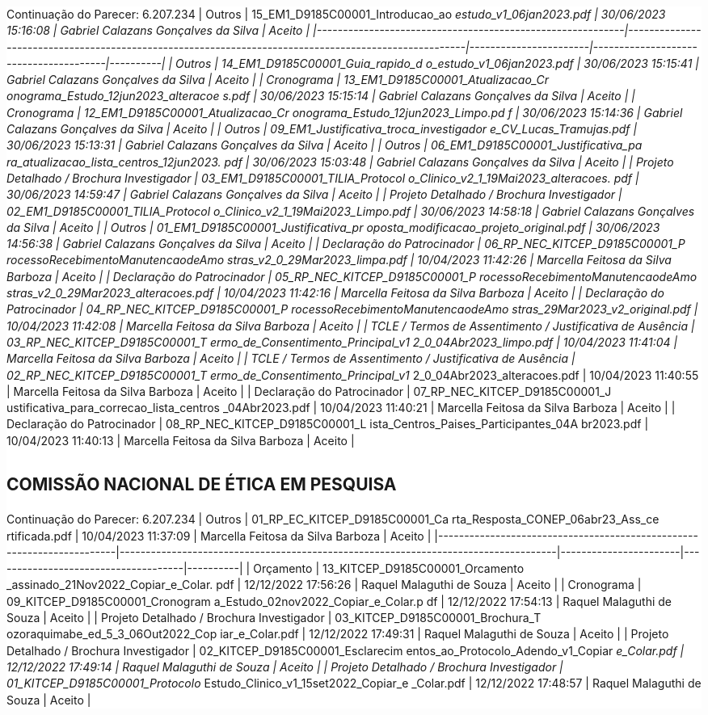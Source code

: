 Continuação do Parecer: 6.207.234
| Outros                                                    | 15_EM1_D9185C00001_Introducao_ao _estudo_v1_06jan2023.pdf                                            | 30/06/2023 15:16:08   | Gabriel Calazans Gonçalves da Silva   | Aceito   |
|-----------------------------------------------------------|------------------------------------------------------------------------------------------------------|-----------------------|---------------------------------------|----------|
| Outros                                                    | 14_EM1_D9185C00001_Guia_rapido_d o_estudo_v1_06jan2023.pdf                                           | 30/06/2023 15:15:41   | Gabriel Calazans Gonçalves da Silva   | Aceito   |
| Cronograma                                                | 13_EM1_D9185C00001_Atualizacao_Cr onograma_Estudo_12jun2023_alteracoe s.pdf                          | 30/06/2023 15:15:14   | Gabriel Calazans Gonçalves da Silva   | Aceito   |
| Cronograma                                                | 12_EM1_D9185C00001_Atualizacao_Cr onograma_Estudo_12jun2023_Limpo.pd f                               | 30/06/2023 15:14:36   | Gabriel Calazans Gonçalves da Silva   | Aceito   |
| Outros                                                    | 09_EM1_Justificativa_troca_investigador _e_CV_Lucas_Tramujas.pdf                                     | 30/06/2023 15:13:31   | Gabriel Calazans Gonçalves da Silva   | Aceito   |
| Outros                                                    | 06_EM1_D9185C00001_Justificativa_pa ra_atualizacao_lista_centros_12jun2023. pdf                      | 30/06/2023 15:03:48   | Gabriel Calazans Gonçalves da Silva   | Aceito   |
| Projeto Detalhado / Brochura Investigador                 | 03_EM1_D9185C00001_TILIA_Protocol o_Clinico_v2_1_19Mai2023_alteracoes. pdf                           | 30/06/2023 14:59:47   | Gabriel Calazans Gonçalves da Silva   | Aceito   |
| Projeto Detalhado / Brochura Investigador                 | 02_EM1_D9185C00001_TILIA_Protocol o_Clinico_v2_1_19Mai2023_Limpo.pdf                                 | 30/06/2023 14:58:18   | Gabriel Calazans Gonçalves da Silva   | Aceito   |
| Outros                                                    | 01_EM1_D9185C00001_Justificativa_pr oposta_modificacao_projeto_original.pdf                          | 30/06/2023 14:56:38   | Gabriel Calazans Gonçalves da Silva   | Aceito   |
| Declaração do Patrocinador                                | 06_RP_NEC_KITCEP_D9185C00001_P rocessoRecebimentoManutencaodeAmo stras_v2_0_29Mar2023_limpa.pdf      | 10/04/2023 11:42:26   | Marcella Feitosa da Silva Barboza     | Aceito   |
| Declaração do Patrocinador                                | 05_RP_NEC_KITCEP_D9185C00001_P rocessoRecebimentoManutencaodeAmo stras_v2_0_29Mar2023_alteracoes.pdf | 10/04/2023 11:42:16   | Marcella Feitosa da Silva Barboza     | Aceito   |
| Declaração do Patrocinador                                | 04_RP_NEC_KITCEP_D9185C00001_P rocessoRecebimentoManutencaodeAmo stras_29Mar2023_v2_original.pdf     | 10/04/2023 11:42:08   | Marcella Feitosa da Silva Barboza     | Aceito   |
| TCLE / Termos de Assentimento / Justificativa de Ausência | 03_RP_NEC_KITCEP_D9185C00001_T ermo_de_Consentimento_Principal_v1_ 2_0_04Abr2023_limpo.pdf           | 10/04/2023 11:41:04   | Marcella Feitosa da Silva Barboza     | Aceito   |
| TCLE / Termos de Assentimento / Justificativa de Ausência | 02_RP_NEC_KITCEP_D9185C00001_T ermo_de_Consentimento_Principal_v1_ 2_0_04Abr2023_alteracoes.pdf      | 10/04/2023 11:40:55   | Marcella Feitosa da Silva Barboza     | Aceito   |
| Declaração do Patrocinador                                | 07_RP_NEC_KITCEP_D9185C00001_J ustificativa_para_correcao_lista_centros _04Abr2023.pdf               | 10/04/2023 11:40:21   | Marcella Feitosa da Silva Barboza     | Aceito   |
| Declaração do Patrocinador                                | 08_RP_NEC_KITCEP_D9185C00001_L ista_Centros_Paises_Participantes_04A br2023.pdf                      | 10/04/2023 11:40:13   | Marcella Feitosa da Silva Barboza     | Aceito   |
## COMISSÃO NACIONAL DE ÉTICA EM PESQUISA

Continuação do Parecer: 6.207.234
| Outros                                                                | 01_RP_EC_KITCEP_D9185C00001_Ca rta_Resposta_CONEP_06abr23_Ass_ce rtificada.pdf     | 10/04/2023 11:37:09   | Marcella Feitosa da Silva Barboza   | Aceito   |
|-----------------------------------------------------------------------|------------------------------------------------------------------------------------|-----------------------|-------------------------------------|----------|
| Orçamento                                                             | 13_KITCEP_D9185C00001_Orcamento _assinado_21Nov2022_Copiar_e_Colar. pdf            | 12/12/2022 17:56:26   | Raquel Malaguthi de Souza           | Aceito   |
| Cronograma                                                            | 09_KITCEP_D9185C00001_Cronogram a_Estudo_02nov2022_Copiar_e_Colar.p df             | 12/12/2022 17:54:13   | Raquel Malaguthi de Souza           | Aceito   |
| Projeto Detalhado / Brochura Investigador                             | 03_KITCEP_D9185C00001_Brochura_T ozoraquimabe_ed_5_3_06Out2022_Cop iar_e_Colar.pdf | 12/12/2022 17:49:31   | Raquel Malaguthi de Souza           | Aceito   |
| Projeto Detalhado / Brochura Investigador                             | 02_KITCEP_D9185C00001_Esclarecim entos_ao_Protocolo_Adendo_v1_Copiar _e_Colar.pdf  | 12/12/2022 17:49:14   | Raquel Malaguthi de Souza           | Aceito   |
| Projeto Detalhado / Brochura Investigador                             | 01_KITCEP_D9185C00001_Protocolo_ Estudo_Clinico_v1_15set2022_Copiar_e _Colar.pdf   | 12/12/2022 17:48:57   | Raquel Malaguthi de Souza           | Aceito   |